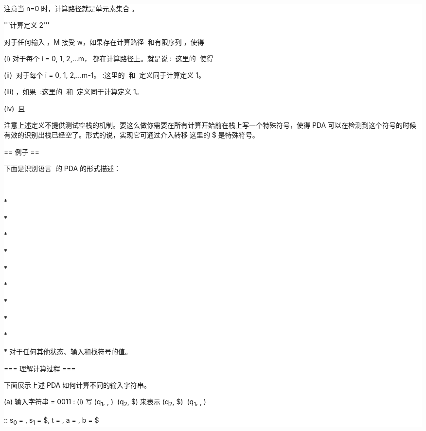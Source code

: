 注意当 n=0 时，计算路径就是单元素集合 <math>(q_0) \,</math>。

'''计算定义 2'''

对于任何输入 <math>w = w_1w_2 \cdots w_m, \  w_i \in \Sigma , m \geq 0</math>，M 接受 w，如果存在计算路径 <math>(q_{0},\, q_{1}, ...., \,q_{n}) \,</math> 和有限序列 <math> r_0, r_1, r_2,\cdots r_m \in Q, \ m \leq n</math>，使得

(i) 对于每个 i = 0, 1, 2,...m，<math>r_i \,</math> 都在计算路径上。就是说
: <math>\exists f(i) </math> 这里的 <math>i \leq f(i) \leq n </math> 使得 <math>r_i = q_{f(i)} \,</math>

(ii) <math>(q_{f(i)+1}, b_{f(i)+1}) \in \delta(r_i, w_{i+1}, a_{f(i)+1}) </math> 对于每个 i = 0, 1, 2,...m-1。
:这里的 <math>a_{f(i)+1} \,</math> 和 <math>b_{f(i)+1} \,</math> 定义同于计算定义 1。

(iii) <math>(q_{j+1}, b_{j+1}) \in \delta(q_j, \epsilon, a_{j+1})</math>，如果 <math> q_j \notin \{ r_0, r_1, \cdots r_m \} </math>
:这里的 <math>a_{j+1} \,</math> 和 <math>b_{j+1} \,</math> 定义同于计算定义 1。

(iv) <math> r_m = q_n \, </math> 且 <math>r_m \in F</math>

注意上述定义不提供测试空栈的机制。要这么做你需要在所有计算开始前在栈上写一个特殊符号，使得 PDA 可以在检测到这个符号的时候有效的识别出栈已经空了。形式的说，实现它可通过介入转移 <math> \delta (q_0, \epsilon,\,\epsilon) = \{(q_1, \$)\} </math>这里的 $ 是特殊符号。

== 例子 ==

下面是识别语言 <math>\{0^n1^n | n \ge 0 \}</math> 的 PDA 的形式描述：

<math>M=(Q,\  \Sigma,\  \Gamma,\  \delta, \ q_{1}, \ F)</math>

*<math>Q = \{ q_1, q_2, q_3, q_4 \} \,</math>

*<math>\Sigma = \{ 0, 1 \} \,</math> 

*<math>\Gamma = \{0, \$ \} \,</math>

*<math> F = \{q_1, q_4 \} \,</math>

*<math>\delta (q_1, \epsilon, \epsilon) = \{ (q_2, \$), (q_1, \epsilon) \} \,</math>

*<math>\delta (q_2, 0, \epsilon) = \{ (q_2, 0) \} \,</math>

*<math>\delta (q_2, 1, 0) = \{ (q_3, \epsilon) \} \,</math>

*<math>\delta (q_3, 1, 0) = \{ (q_3, \epsilon) \} \,</math>

*<math>\delta (q_3, \epsilon, \$) = \{ (q_4, \epsilon) \} \,</math>

*<math>\delta (q, w, a) = \varnothing</math> 对于任何其他状态、输入和栈符号的值。

=== 理解计算过程 ===

下面展示上述 PDA 如何计算不同的输入字符串。

(a) 输入字符串 = 0011
: (i) 写 <math>\delta</math>(q<sub>1</sub>, <math>\epsilon</math>, <math>\epsilon</math>) <math>\rightarrow</math> (q<sub>2</sub>, $) 来表示 (q<sub>2</sub>, $) <math>\in</math> <math>\delta</math>(q<sub>1</sub>, <math>\epsilon</math>, <math>\epsilon</math>)

:: s<sub>0</sub> = <math>\epsilon</math>, s<sub>1</sub> = $, t = <math>\epsilon</math>, a = <math>\epsilon</math>, b = $
